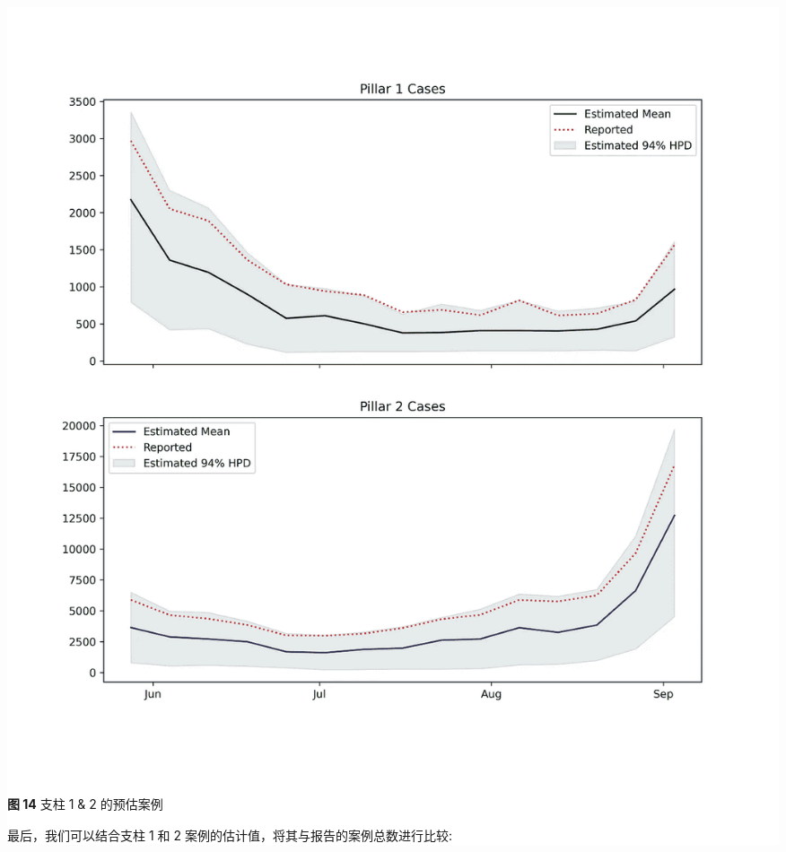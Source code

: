 ![](img/f266f4e5ef9afe8e8103a2cd0d4acab8.png)

**图 14** 支柱 1 & 2 的预估案例

最后，我们可以结合支柱 1 和 2 案例的估计值，将其与报告的案例总数进行比较:
